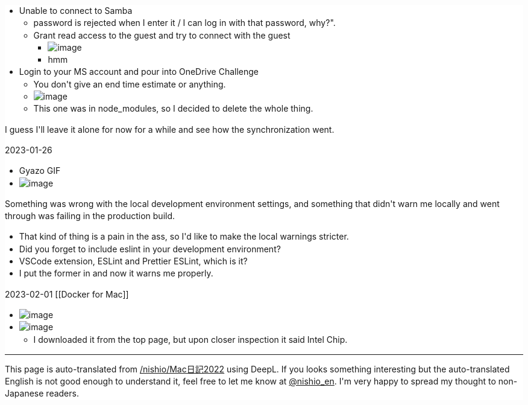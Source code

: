 - Unable to connect to Samba
    - password is rejected when I enter it / I can log in with that password, why?".
    - Grant read access to the guest and try to connect with the guest
        - ![image](https://gyazo.com/7c49a002ea7836f3e67ee2bc346241ea/thumb/1000)
        - hmm
- Login to your MS account and pour into OneDrive Challenge
    - You don't give an end time estimate or anything.
    - ![image](https://gyazo.com/947971c55646b59549f6515980e76df6/thumb/1000)
    - This one was in node_modules, so I decided to delete the whole thing.

I guess I'll leave it alone for now for a while and see how the synchronization went.



2023-01-26
- Gyazo GIF
- ![image](https://gyazo.com/85e7ec00fe78b34d3fc2eefc5893e678/thumb/1000)

Something was wrong with the local development environment settings, and something that didn't warn me locally and went through was failing in the production build.
- That kind of thing is a pain in the ass, so I'd like to make the local warnings stricter.
- Did you forget to include eslint in your development environment?
- VSCode extension, ESLint and Prettier ESLint, which is it?
- I put the former in and now it warns me properly.

2023-02-01
[[Docker for Mac]]
- ![image](https://gyazo.com/a400c59b94f172c3a78a7c4a5ae0cb3a/thumb/1000)
- ![image](https://gyazo.com/2cbb5f581b6849a58f0b38587cefedba/thumb/1000)
    - I downloaded it from the top page, but upon closer inspection it said Intel Chip.

---
This page is auto-translated from [/nishio/Mac日記2022](https://scrapbox.io/nishio/Mac日記2022) using DeepL. If you looks something interesting but the auto-translated English is not good enough to understand it, feel free to let me know at [@nishio_en](https://twitter.com/nishio_en). I'm very happy to spread my thought to non-Japanese readers.